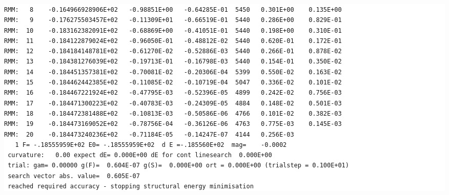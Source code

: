 ```
RMM:   8    -0.164966928906E+02   -0.98851E+00   -0.64285E-01  5450   0.301E+00    0.135E+00  
RMM:   9    -0.176275503457E+02   -0.11309E+01   -0.66519E-01  5440   0.286E+00    0.829E-01  
RMM:  10    -0.183162382091E+02   -0.68869E+00   -0.41051E-01  5440   0.198E+00    0.310E-01  
RMM:  11    -0.184122879024E+02   -0.96050E-01   -0.48812E-02  5440   0.620E-01    0.172E-01  
RMM:  12    -0.184184148781E+02   -0.61270E-02   -0.52886E-03  5440   0.266E-01    0.878E-02  
RMM:  13    -0.184381276039E+02   -0.19713E-01   -0.16798E-03  5440   0.154E-01    0.350E-02  
RMM:  14    -0.184451357381E+02   -0.70081E-02   -0.20306E-04  5399   0.550E-02    0.163E-02  
RMM:  15    -0.184462442385E+02   -0.11085E-02   -0.10719E-04  5047   0.336E-02    0.101E-02  
RMM:  16    -0.184467221924E+02   -0.47795E-03   -0.52396E-05  4899   0.242E-02    0.756E-03  
RMM:  17    -0.184471300223E+02   -0.40783E-03   -0.24309E-05  4884   0.148E-02    0.501E-03  
RMM:  18    -0.184472381488E+02   -0.10813E-03   -0.50586E-06  4766   0.101E-02    0.382E-03  
RMM:  19    -0.184473169052E+02   -0.78756E-04   -0.36126E-06  4763   0.775E-03    0.145E-03  
RMM:  20    -0.184473240236E+02   -0.71184E-05   -0.14247E-07  4144   0.256E-03  
   1 F= -.18555959E+02 E0= -.18555959E+02  d E =-.185560E+02  mag=    -0.0002  
 curvature:   0.00 expect dE= 0.000E+00 dE for cont linesearch  0.000E+00  
 trial: gam= 0.00000 g(F)=  0.604E-07 g(S)=  0.000E+00 ort = 0.000E+00 (trialstep = 0.100E+01)  
 search vector abs. value=  0.605E-07  
 reached required accuracy - stopping structural energy minimisation
```